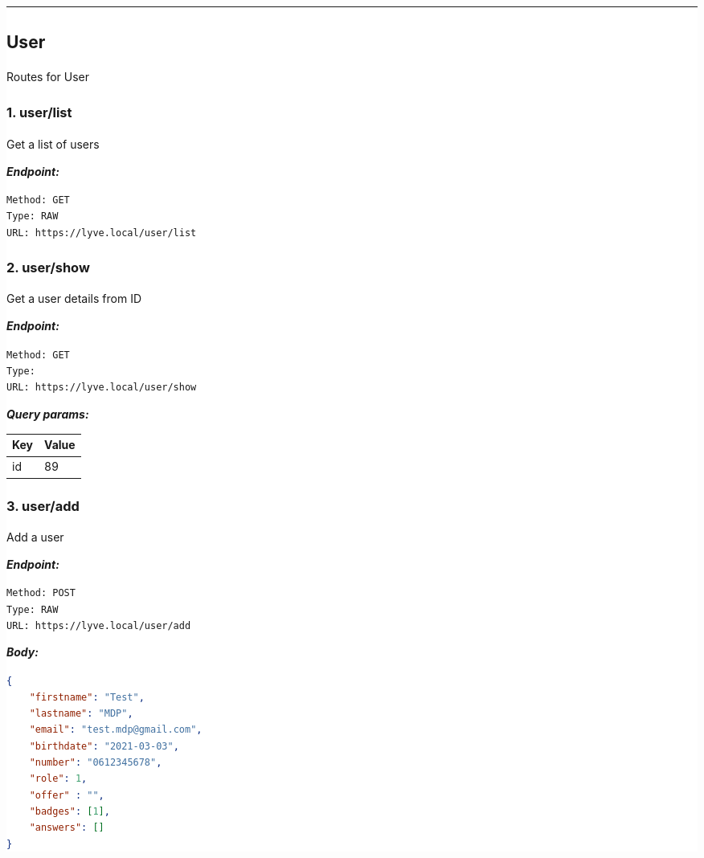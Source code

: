 --------

## User

Routes for User

### 1. user/list

Get a list of users

***Endpoint:***

```bash
Method: GET
Type: RAW
URL: https://lyve.local/user/list
```

### 2. user/show

Get a user details from ID

***Endpoint:***

```bash
Method: GET
Type: 
URL: https://lyve.local/user/show
```

***Query params:***

| Key | Value |
| --- | ------|
| id | 89 |

### 3. user/add

Add a user

***Endpoint:***

```bash
Method: POST
Type: RAW
URL: https://lyve.local/user/add
```

***Body:***

```json        
{
    "firstname": "Test",
    "lastname": "MDP",
    "email": "test.mdp@gmail.com",
    "birthdate": "2021-03-03",
    "number": "0612345678",
    "role": 1,
    "offer" : "",
    "badges": [1],
    "answers": []
}
```
